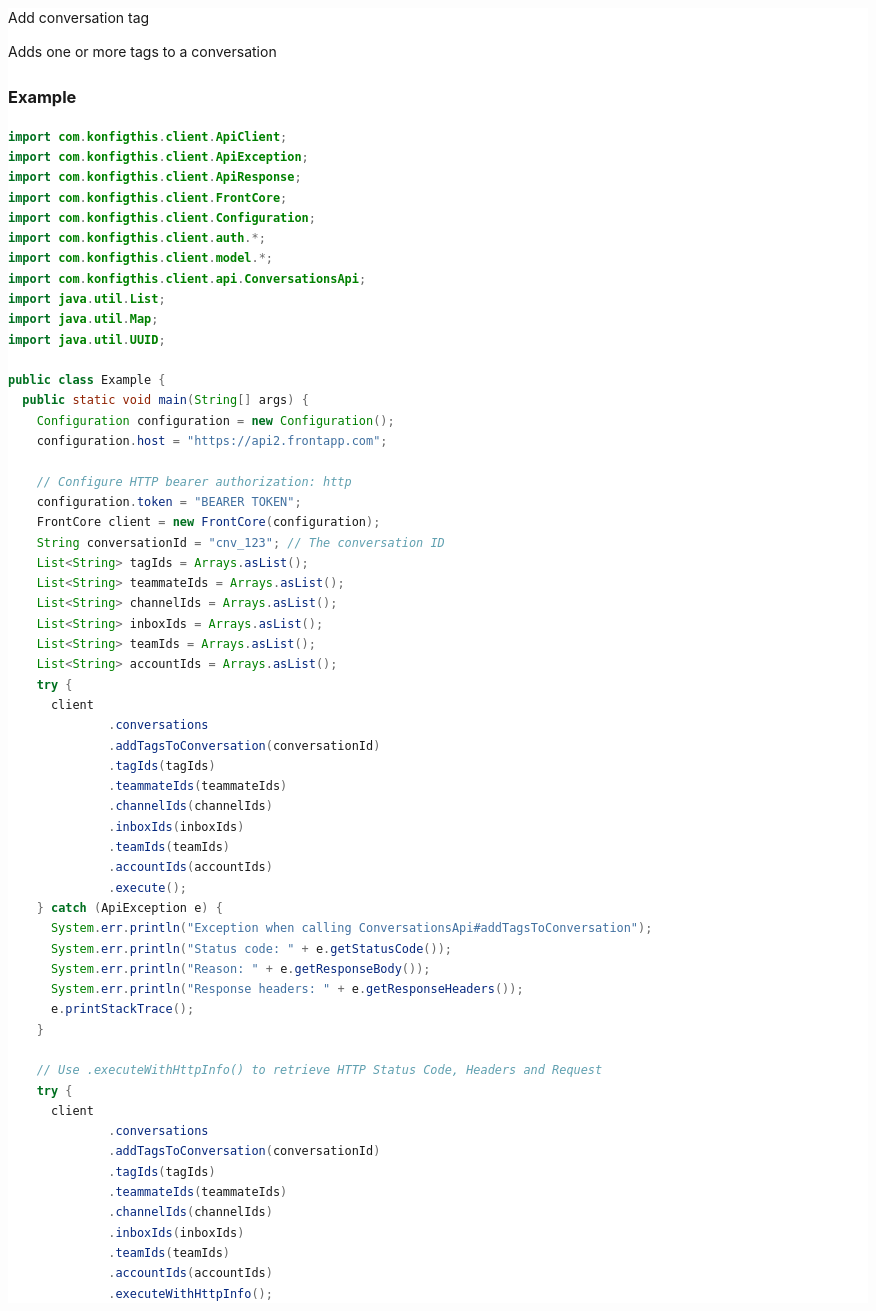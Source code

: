 Add conversation tag

Adds one or more tags to a conversation

### Example
```java
import com.konfigthis.client.ApiClient;
import com.konfigthis.client.ApiException;
import com.konfigthis.client.ApiResponse;
import com.konfigthis.client.FrontCore;
import com.konfigthis.client.Configuration;
import com.konfigthis.client.auth.*;
import com.konfigthis.client.model.*;
import com.konfigthis.client.api.ConversationsApi;
import java.util.List;
import java.util.Map;
import java.util.UUID;

public class Example {
  public static void main(String[] args) {
    Configuration configuration = new Configuration();
    configuration.host = "https://api2.frontapp.com";
    
    // Configure HTTP bearer authorization: http
    configuration.token = "BEARER TOKEN";
    FrontCore client = new FrontCore(configuration);
    String conversationId = "cnv_123"; // The conversation ID
    List<String> tagIds = Arrays.asList();
    List<String> teammateIds = Arrays.asList();
    List<String> channelIds = Arrays.asList();
    List<String> inboxIds = Arrays.asList();
    List<String> teamIds = Arrays.asList();
    List<String> accountIds = Arrays.asList();
    try {
      client
              .conversations
              .addTagsToConversation(conversationId)
              .tagIds(tagIds)
              .teammateIds(teammateIds)
              .channelIds(channelIds)
              .inboxIds(inboxIds)
              .teamIds(teamIds)
              .accountIds(accountIds)
              .execute();
    } catch (ApiException e) {
      System.err.println("Exception when calling ConversationsApi#addTagsToConversation");
      System.err.println("Status code: " + e.getStatusCode());
      System.err.println("Reason: " + e.getResponseBody());
      System.err.println("Response headers: " + e.getResponseHeaders());
      e.printStackTrace();
    }

    // Use .executeWithHttpInfo() to retrieve HTTP Status Code, Headers and Request
    try {
      client
              .conversations
              .addTagsToConversation(conversationId)
              .tagIds(tagIds)
              .teammateIds(teammateIds)
              .channelIds(channelIds)
              .inboxIds(inboxIds)
              .teamIds(teamIds)
              .accountIds(accountIds)
              .executeWithHttpInfo();
```